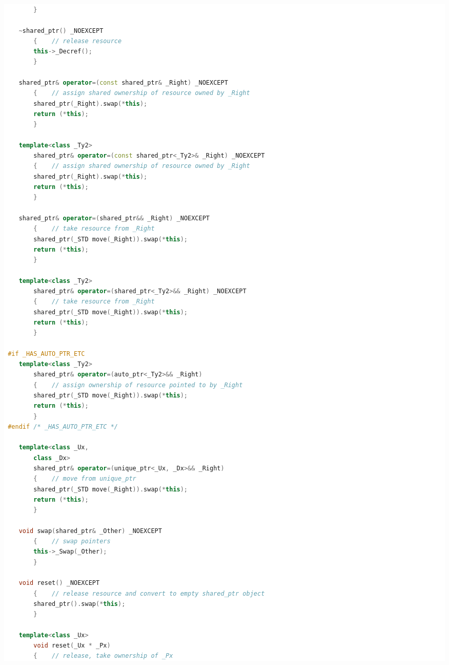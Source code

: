 ```cpp
        }

    ~shared_ptr() _NOEXCEPT
        {    // release resource
        this->_Decref();
        }

    shared_ptr& operator=(const shared_ptr& _Right) _NOEXCEPT
        {    // assign shared ownership of resource owned by _Right
        shared_ptr(_Right).swap(*this);
        return (*this);
        }

    template<class _Ty2>
        shared_ptr& operator=(const shared_ptr<_Ty2>& _Right) _NOEXCEPT
        {    // assign shared ownership of resource owned by _Right
        shared_ptr(_Right).swap(*this);
        return (*this);
        }

    shared_ptr& operator=(shared_ptr&& _Right) _NOEXCEPT
        {    // take resource from _Right
        shared_ptr(_STD move(_Right)).swap(*this);
        return (*this);
        }

    template<class _Ty2>
        shared_ptr& operator=(shared_ptr<_Ty2>&& _Right) _NOEXCEPT
        {    // take resource from _Right
        shared_ptr(_STD move(_Right)).swap(*this);
        return (*this);
        }

 #if _HAS_AUTO_PTR_ETC
    template<class _Ty2>
        shared_ptr& operator=(auto_ptr<_Ty2>&& _Right)
        {    // assign ownership of resource pointed to by _Right
        shared_ptr(_STD move(_Right)).swap(*this);
        return (*this);
        }
 #endif /* _HAS_AUTO_PTR_ETC */

    template<class _Ux,
        class _Dx>
        shared_ptr& operator=(unique_ptr<_Ux, _Dx>&& _Right)
        {    // move from unique_ptr
        shared_ptr(_STD move(_Right)).swap(*this);
        return (*this);
        }

    void swap(shared_ptr& _Other) _NOEXCEPT
        {    // swap pointers
        this->_Swap(_Other);
        }

    void reset() _NOEXCEPT
        {    // release resource and convert to empty shared_ptr object
        shared_ptr().swap(*this);
        }

    template<class _Ux>
        void reset(_Ux * _Px)
        {    // release, take ownership of _Px
```